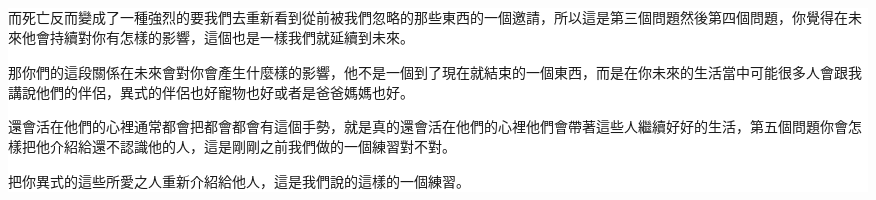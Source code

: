 而死亡反而變成了一種強烈的要我們去重新看到從前被我們忽略的那些東西的一個邀請，所以這是第三個問題然後第四個問題，你覺得在未來他會持續對你有怎樣的影響，這個也是一樣我們就延續到未來。

那你們的這段關係在未來會對你會產生什麼樣的影響，他不是一個到了現在就結束的一個東西，而是在你未來的生活當中可能很多人會跟我講說他們的伴侶，異式的伴侶也好寵物也好或者是爸爸媽媽也好。

還會活在他們的心裡通常都會把都會都會有這個手勢，就是真的還會活在他們的心裡他們會帶著這些人繼續好好的生活，第五個問題你會怎樣把他介紹給還不認識他的人，這是剛剛之前我們做的一個練習對不對。

把你異式的這些所愛之人重新介紹給他人，這是我們說的這樣的一個練習。